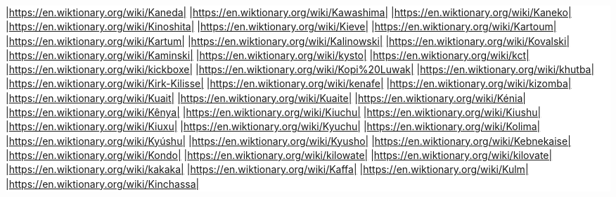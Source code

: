 |https://en.wiktionary.org/wiki/Kaneda|
|https://en.wiktionary.org/wiki/Kawashima|
|https://en.wiktionary.org/wiki/Kaneko|
|https://en.wiktionary.org/wiki/Kinoshita|
|https://en.wiktionary.org/wiki/Kieve|
|https://en.wiktionary.org/wiki/Kartoum|
|https://en.wiktionary.org/wiki/Kartum|
|https://en.wiktionary.org/wiki/Kalinowski|
|https://en.wiktionary.org/wiki/Kovalski|
|https://en.wiktionary.org/wiki/Kaminski|
|https://en.wiktionary.org/wiki/kysto|
|https://en.wiktionary.org/wiki/kct|
|https://en.wiktionary.org/wiki/kickboxe|
|https://en.wiktionary.org/wiki/Kopi%20Luwak|
|https://en.wiktionary.org/wiki/khutba|
|https://en.wiktionary.org/wiki/Kirk-Kilisse|
|https://en.wiktionary.org/wiki/kenafe|
|https://en.wiktionary.org/wiki/kizomba|
|https://en.wiktionary.org/wiki/Kuait|
|https://en.wiktionary.org/wiki/Kuaite|
|https://en.wiktionary.org/wiki/Kénia|
|https://en.wiktionary.org/wiki/Kênya|
|https://en.wiktionary.org/wiki/Kiuchu|
|https://en.wiktionary.org/wiki/Kiushu|
|https://en.wiktionary.org/wiki/Kiuxu|
|https://en.wiktionary.org/wiki/Kyuchu|
|https://en.wiktionary.org/wiki/Kolima|
|https://en.wiktionary.org/wiki/Kyúshu|
|https://en.wiktionary.org/wiki/Kyusho|
|https://en.wiktionary.org/wiki/Kebnekaise|
|https://en.wiktionary.org/wiki/Kondo|
|https://en.wiktionary.org/wiki/kilowate|
|https://en.wiktionary.org/wiki/kilovate|
|https://en.wiktionary.org/wiki/kakaka|
|https://en.wiktionary.org/wiki/Kaffa|
|https://en.wiktionary.org/wiki/Kulm|
|https://en.wiktionary.org/wiki/Kinchassa|